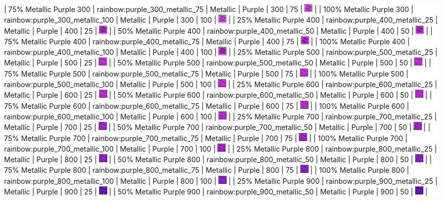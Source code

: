 | 75% Metallic Purple 300       | rainbow:purple_300_metallic_75       | Metallic | Purple      | 300  | 75    | ![rainbow_purple_300_metallic_75](../assets/blocks/rainbow_purple_300_metallic_75.png)             |
| 100% Metallic Purple 300      | rainbow:purple_300_metallic_100      | Metallic | Purple      | 300  | 100   | ![rainbow_purple_300_metallic_100](../assets/blocks/rainbow_purple_300_metallic_100.png)           |
| 25% Metallic Purple 400       | rainbow:purple_400_metallic_25       | Metallic | Purple      | 400  | 25    | ![rainbow_purple_400_metallic_25](../assets/blocks/rainbow_purple_400_metallic_25.png)             |
| 50% Metallic Purple 400       | rainbow:purple_400_metallic_50       | Metallic | Purple      | 400  | 50    | ![rainbow_purple_400_metallic_50](../assets/blocks/rainbow_purple_400_metallic_50.png)             |
| 75% Metallic Purple 400       | rainbow:purple_400_metallic_75       | Metallic | Purple      | 400  | 75    | ![rainbow_purple_400_metallic_75](../assets/blocks/rainbow_purple_400_metallic_75.png)             |
| 100% Metallic Purple 400      | rainbow:purple_400_metallic_100      | Metallic | Purple      | 400  | 100   | ![rainbow_purple_400_metallic_100](../assets/blocks/rainbow_purple_400_metallic_100.png)           |
| 25% Metallic Purple 500       | rainbow:purple_500_metallic_25       | Metallic | Purple      | 500  | 25    | ![rainbow_purple_500_metallic_25](../assets/blocks/rainbow_purple_500_metallic_25.png)             |
| 50% Metallic Purple 500       | rainbow:purple_500_metallic_50       | Metallic | Purple      | 500  | 50    | ![rainbow_purple_500_metallic_50](../assets/blocks/rainbow_purple_500_metallic_50.png)             |
| 75% Metallic Purple 500       | rainbow:purple_500_metallic_75       | Metallic | Purple      | 500  | 75    | ![rainbow_purple_500_metallic_75](../assets/blocks/rainbow_purple_500_metallic_75.png)             |
| 100% Metallic Purple 500      | rainbow:purple_500_metallic_100      | Metallic | Purple      | 500  | 100   | ![rainbow_purple_500_metallic_100](../assets/blocks/rainbow_purple_500_metallic_100.png)           |
| 25% Metallic Purple 600       | rainbow:purple_600_metallic_25       | Metallic | Purple      | 600  | 25    | ![rainbow_purple_600_metallic_25](../assets/blocks/rainbow_purple_600_metallic_25.png)             |
| 50% Metallic Purple 600       | rainbow:purple_600_metallic_50       | Metallic | Purple      | 600  | 50    | ![rainbow_purple_600_metallic_50](../assets/blocks/rainbow_purple_600_metallic_50.png)             |
| 75% Metallic Purple 600       | rainbow:purple_600_metallic_75       | Metallic | Purple      | 600  | 75    | ![rainbow_purple_600_metallic_75](../assets/blocks/rainbow_purple_600_metallic_75.png)             |
| 100% Metallic Purple 600      | rainbow:purple_600_metallic_100      | Metallic | Purple      | 600  | 100   | ![rainbow_purple_600_metallic_100](../assets/blocks/rainbow_purple_600_metallic_100.png)           |
| 25% Metallic Purple 700       | rainbow:purple_700_metallic_25       | Metallic | Purple      | 700  | 25    | ![rainbow_purple_700_metallic_25](../assets/blocks/rainbow_purple_700_metallic_25.png)             |
| 50% Metallic Purple 700       | rainbow:purple_700_metallic_50       | Metallic | Purple      | 700  | 50    | ![rainbow_purple_700_metallic_50](../assets/blocks/rainbow_purple_700_metallic_50.png)             |
| 75% Metallic Purple 700       | rainbow:purple_700_metallic_75       | Metallic | Purple      | 700  | 75    | ![rainbow_purple_700_metallic_75](../assets/blocks/rainbow_purple_700_metallic_75.png)             |
| 100% Metallic Purple 700      | rainbow:purple_700_metallic_100      | Metallic | Purple      | 700  | 100   | ![rainbow_purple_700_metallic_100](../assets/blocks/rainbow_purple_700_metallic_100.png)           |
| 25% Metallic Purple 800       | rainbow:purple_800_metallic_25       | Metallic | Purple      | 800  | 25    | ![rainbow_purple_800_metallic_25](../assets/blocks/rainbow_purple_800_metallic_25.png)             |
| 50% Metallic Purple 800       | rainbow:purple_800_metallic_50       | Metallic | Purple      | 800  | 50    | ![rainbow_purple_800_metallic_50](../assets/blocks/rainbow_purple_800_metallic_50.png)             |
| 75% Metallic Purple 800       | rainbow:purple_800_metallic_75       | Metallic | Purple      | 800  | 75    | ![rainbow_purple_800_metallic_75](../assets/blocks/rainbow_purple_800_metallic_75.png)             |
| 100% Metallic Purple 800      | rainbow:purple_800_metallic_100      | Metallic | Purple      | 800  | 100   | ![rainbow_purple_800_metallic_100](../assets/blocks/rainbow_purple_800_metallic_100.png)           |
| 25% Metallic Purple 900       | rainbow:purple_900_metallic_25       | Metallic | Purple      | 900  | 25    | ![rainbow_purple_900_metallic_25](../assets/blocks/rainbow_purple_900_metallic_25.png)             |
| 50% Metallic Purple 900       | rainbow:purple_900_metallic_50       | Metallic | Purple      | 900  | 50    | ![rainbow_purple_900_metallic_50](../assets/blocks/rainbow_purple_900_metallic_50.png)             |